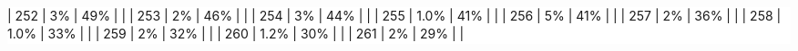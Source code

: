 | 252 | 3% | 49% |  |
| 253 | 2% | 46% |  |
| 254 | 3% | 44% |  |
| 255 | 1.0% | 41% |  |
| 256 | 5% | 41% |  |
| 257 | 2% | 36% |  |
| 258 | 1.0% | 33% |  |
| 259 | 2% | 32% |  |
| 260 | 1.2% | 30% |  |
| 261 | 2% | 29% |  |
